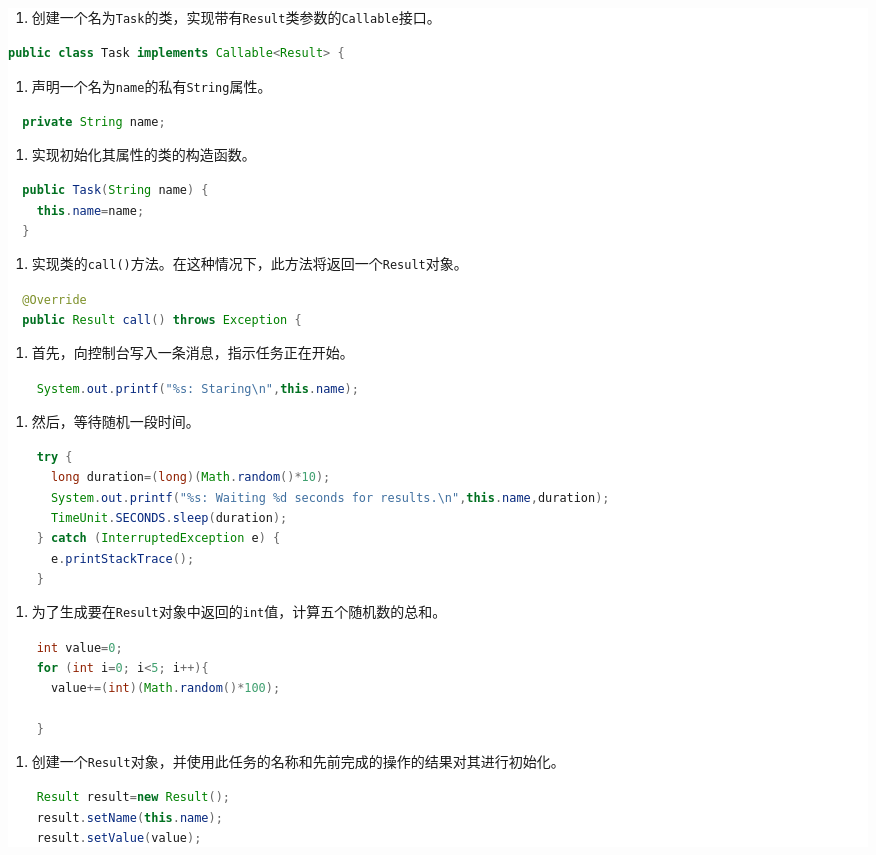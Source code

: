 1.  创建一个名为`Task`的类，实现带有`Result`类参数的`Callable`接口。

```java
public class Task implements Callable<Result> {
```

1.  声明一个名为`name`的私有`String`属性。

```java
  private String name;
```

1.  实现初始化其属性的类的构造函数。

```java
  public Task(String name) {
    this.name=name;
  }
```

1.  实现类的`call()`方法。在这种情况下，此方法将返回一个`Result`对象。

```java
  @Override
  public Result call() throws Exception {
```

1.  首先，向控制台写入一条消息，指示任务正在开始。

```java
    System.out.printf("%s: Staring\n",this.name);
```

1.  然后，等待随机一段时间。

```java
    try {
      long duration=(long)(Math.random()*10);
      System.out.printf("%s: Waiting %d seconds for results.\n",this.name,duration);
      TimeUnit.SECONDS.sleep(duration);
    } catch (InterruptedException e) {
      e.printStackTrace();
    }
```

1.  为了生成要在`Result`对象中返回的`int`值，计算五个随机数的总和。

```java
    int value=0;
    for (int i=0; i<5; i++){
      value+=(int)(Math.random()*100);

    }
```

1.  创建一个`Result`对象，并使用此任务的名称和先前完成的操作的结果对其进行初始化。

```java
    Result result=new Result();
    result.setName(this.name);
    result.setValue(value);
```
